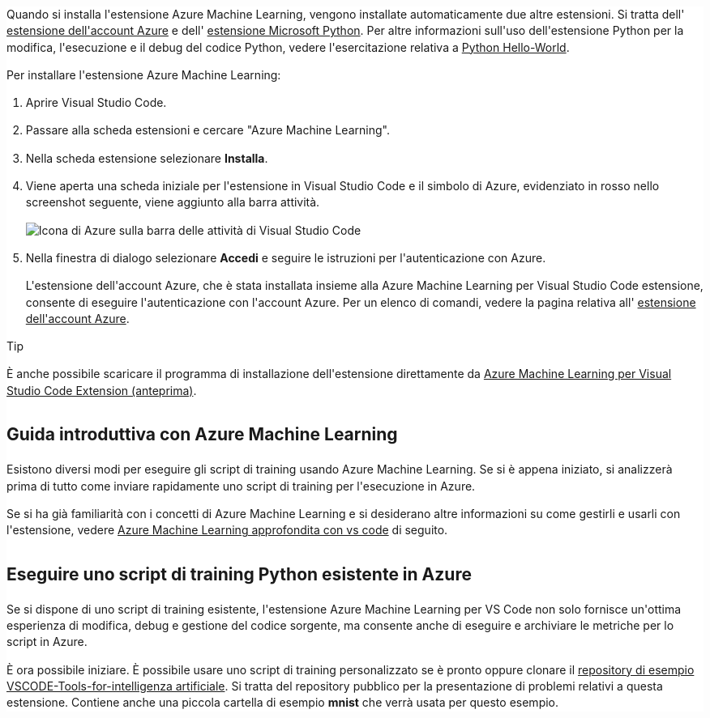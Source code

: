 Quando si installa l'estensione Azure Machine Learning, vengono installate automaticamente due altre estensioni. Si tratta dell' [estensione dell'account Azure](https://marketplace.visualstudio.com/items?itemName=ms-vscode.azure-account) e dell' [estensione Microsoft Python](https://marketplace.visualstudio.com/items?itemName=ms-Python.Python). Per altre informazioni sull'uso dell'estensione Python per la modifica, l'esecuzione e il debug del codice Python, vedere l'esercitazione relativa a [Python Hello-World](https://code.visualstudio.com/docs/Python/Python-tutorial).

Per installare l'estensione Azure Machine Learning:

1. Aprire Visual Studio Code.

1. Passare alla scheda estensioni e cercare "Azure Machine Learning".

1. Nella scheda estensione selezionare **Installa**.

1. Viene aperta una scheda iniziale per l'estensione in Visual Studio Code e il simbolo di Azure, evidenziato in rosso nello screenshot seguente, viene aggiunto alla barra attività.

   ![Icona di Azure sulla barra delle attività di Visual Studio Code](./media/how-to-vscode-tools/azure-activity-bar.png)

1. Nella finestra di dialogo selezionare **Accedi** e seguire le istruzioni per l'autenticazione con Azure.

   L'estensione dell'account Azure, che è stata installata insieme alla Azure Machine Learning per Visual Studio Code estensione, consente di eseguire l'autenticazione con l'account Azure. Per un elenco di comandi, vedere la pagina relativa all' [estensione dell'account Azure](https://marketplace.visualstudio.com/items?itemName=ms-vscode.azure-account).

> [!TIP]
> È anche possibile scaricare il programma di installazione dell'estensione direttamente da [Azure Machine Learning per Visual Studio Code Extension (anteprima)](https://aka.ms/vscodetoolsforai).

## <a name="quickstart-with-azure-machine-learning"></a>Guida introduttiva con Azure Machine Learning
Esistono diversi modi per eseguire gli script di training usando Azure Machine Learning. Se si è appena iniziato, si analizzerà prima di tutto come inviare rapidamente uno script di training per l'esecuzione in Azure.

Se si ha già familiarità con i concetti di Azure Machine Learning e si desiderano altre informazioni su come gestirli e usarli con l'estensione, vedere [Azure Machine Learning approfondita con vs code](how-to-vscode-tools.md#azure-machine-learning-in-depth-with-vs-code) di seguito.

## <a name="run-an-existing-python-training-script-in-azure"></a>Eseguire uno script di training Python esistente in Azure
Se si dispone di uno script di training esistente, l'estensione Azure Machine Learning per VS Code non solo fornisce un'ottima esperienza di modifica, debug e gestione del codice sorgente, ma consente anche di eseguire e archiviare le metriche per lo script in Azure.

È ora possibile iniziare. È possibile usare uno script di training personalizzato se è pronto oppure clonare il [repository di esempio VSCODE-Tools-for-intelligenza artificiale](https://github.com/microsoft/vscode-tools-for-ai). Si tratta del repository pubblico per la presentazione di problemi relativi a questa estensione. Contiene anche una piccola cartella di esempio **mnist** che verrà usata per questo esempio.
